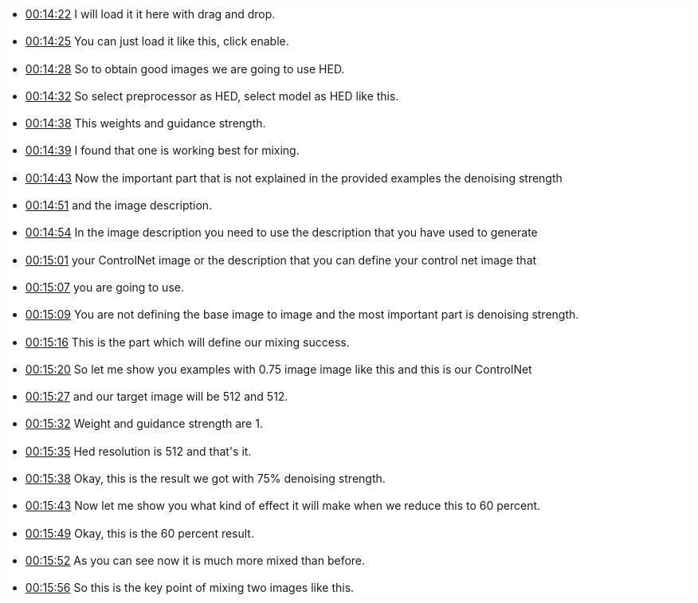 - [00:14:22](https://www.youtube.com/watch?v=iFRdrRyAQdQ&t=862) I will load it it here with drag and drop.

- [00:14:25](https://www.youtube.com/watch?v=iFRdrRyAQdQ&t=865) You can just load it like this, click enable.

- [00:14:28](https://www.youtube.com/watch?v=iFRdrRyAQdQ&t=868) So to obtain good images we are going to use HED.

- [00:14:32](https://www.youtube.com/watch?v=iFRdrRyAQdQ&t=872) So select preprocessor as HED, select model as HED like this.

- [00:14:38](https://www.youtube.com/watch?v=iFRdrRyAQdQ&t=878) This weights and guidance strength.

- [00:14:39](https://www.youtube.com/watch?v=iFRdrRyAQdQ&t=879) I found that one is working best for mixing.

- [00:14:43](https://www.youtube.com/watch?v=iFRdrRyAQdQ&t=883) Now the important part that is not explained in the provided examples the denoising strength

- [00:14:51](https://www.youtube.com/watch?v=iFRdrRyAQdQ&t=891) and the image description.

- [00:14:54](https://www.youtube.com/watch?v=iFRdrRyAQdQ&t=894) In the image description you need to use the description that you have used to generate

- [00:15:01](https://www.youtube.com/watch?v=iFRdrRyAQdQ&t=901) your ControlNet image or the description that you can define your control net image that

- [00:15:07](https://www.youtube.com/watch?v=iFRdrRyAQdQ&t=907) you are going to use.

- [00:15:09](https://www.youtube.com/watch?v=iFRdrRyAQdQ&t=909) You are not defining the base image to image and the most important part is denoising strength.

- [00:15:16](https://www.youtube.com/watch?v=iFRdrRyAQdQ&t=916) This is the part which will define our mixing success.

- [00:15:20](https://www.youtube.com/watch?v=iFRdrRyAQdQ&t=920) So let me show you examples with 0.75 image image like this and this is our ControlNet

- [00:15:27](https://www.youtube.com/watch?v=iFRdrRyAQdQ&t=927) and our target image will be 512 and 512.

- [00:15:32](https://www.youtube.com/watch?v=iFRdrRyAQdQ&t=932) Weight and guidance strength are 1.

- [00:15:35](https://www.youtube.com/watch?v=iFRdrRyAQdQ&t=935) Hed resolution is 512 and that's it.

- [00:15:38](https://www.youtube.com/watch?v=iFRdrRyAQdQ&t=938) Okay, this is the result we got with 75% denoising strength.

- [00:15:43](https://www.youtube.com/watch?v=iFRdrRyAQdQ&t=943) Now let me show you what kind of effect it will make when we reduce this to 60 percent.

- [00:15:49](https://www.youtube.com/watch?v=iFRdrRyAQdQ&t=949) Okay, this is the 60 percent result.

- [00:15:52](https://www.youtube.com/watch?v=iFRdrRyAQdQ&t=952) As you can see now it is much more mixed than before.

- [00:15:56](https://www.youtube.com/watch?v=iFRdrRyAQdQ&t=956) So this is the key point of mixing two images like this.
